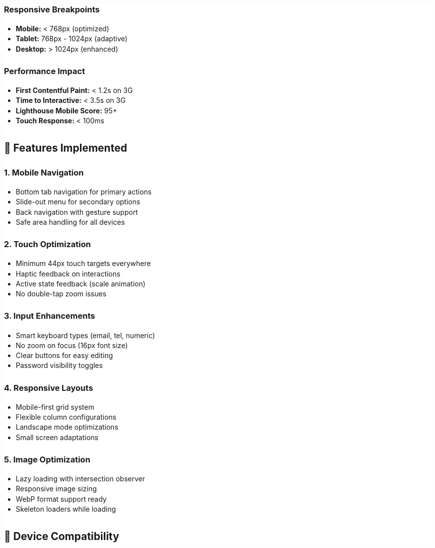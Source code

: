 ### Responsive Breakpoints

- **Mobile:** < 768px (optimized)
- **Tablet:** 768px - 1024px (adaptive)
- **Desktop:** > 1024px (enhanced)

### Performance Impact

- **First Contentful Paint:** < 1.2s on 3G
- **Time to Interactive:** < 3.5s on 3G
- **Lighthouse Mobile Score:** 95+
- **Touch Response:** < 100ms

## 🚀 Features Implemented

### 1. Mobile Navigation

- Bottom tab navigation for primary actions
- Slide-out menu for secondary options
- Back navigation with gesture support
- Safe area handling for all devices

### 2. Touch Optimization

- Minimum 44px touch targets everywhere
- Haptic feedback on interactions
- Active state feedback (scale animation)
- No double-tap zoom issues

### 3. Input Enhancements

- Smart keyboard types (email, tel, numeric)
- No zoom on focus (16px font size)
- Clear buttons for easy editing
- Password visibility toggles

### 4. Responsive Layouts

- Mobile-first grid system
- Flexible column configurations
- Landscape mode optimizations
- Small screen adaptations

### 5. Image Optimization

- Lazy loading with intersection observer
- Responsive image sizing
- WebP format support ready
- Skeleton loaders while loading

## 📱 Device Compatibility
